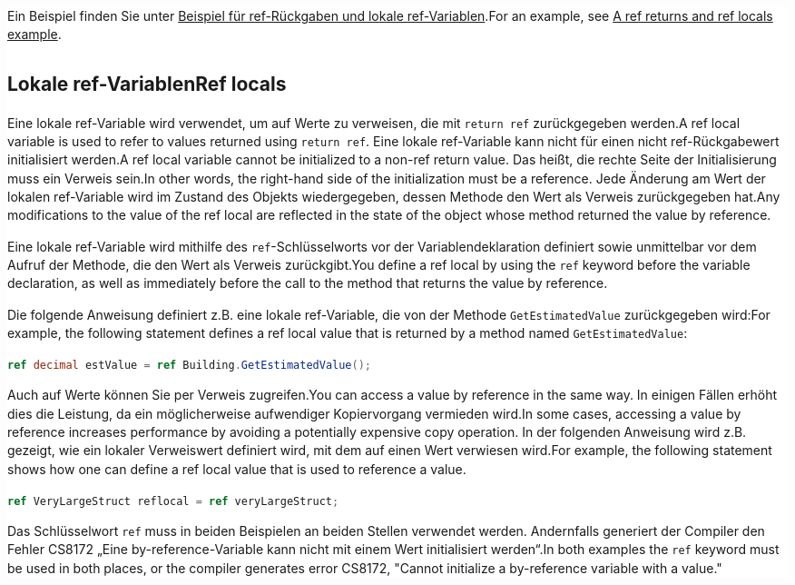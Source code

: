 <span data-ttu-id="22934-161">Ein Beispiel finden Sie unter [Beispiel für ref-Rückgaben und lokale ref-Variablen](#a-ref-returns-and-ref-locals-example).</span><span class="sxs-lookup"><span data-stu-id="22934-161">For an example, see [A ref returns and ref locals example](#a-ref-returns-and-ref-locals-example).</span></span>

## <a name="ref-locals"></a><span data-ttu-id="22934-162">Lokale ref-Variablen</span><span class="sxs-lookup"><span data-stu-id="22934-162">Ref locals</span></span>

<span data-ttu-id="22934-163">Eine lokale ref-Variable wird verwendet, um auf Werte zu verweisen, die mit `return ref` zurückgegeben werden.</span><span class="sxs-lookup"><span data-stu-id="22934-163">A ref local variable is used to refer to values returned using `return ref`.</span></span> <span data-ttu-id="22934-164">Eine lokale ref-Variable kann nicht für einen nicht ref-Rückgabewert initialisiert werden.</span><span class="sxs-lookup"><span data-stu-id="22934-164">A ref local variable cannot be initialized to a non-ref return value.</span></span> <span data-ttu-id="22934-165">Das heißt, die rechte Seite der Initialisierung muss ein Verweis sein.</span><span class="sxs-lookup"><span data-stu-id="22934-165">In other words, the right-hand side of the initialization must be a reference.</span></span> <span data-ttu-id="22934-166">Jede Änderung am Wert der lokalen ref-Variable wird im Zustand des Objekts wiedergegeben, dessen Methode den Wert als Verweis zurückgegeben hat.</span><span class="sxs-lookup"><span data-stu-id="22934-166">Any modifications to the value of the ref local are reflected in the state of the object whose method returned the value by reference.</span></span>

<span data-ttu-id="22934-167">Eine lokale ref-Variable wird mithilfe des `ref`-Schlüsselworts vor der Variablendeklaration definiert sowie unmittelbar vor dem Aufruf der Methode, die den Wert als Verweis zurückgibt.</span><span class="sxs-lookup"><span data-stu-id="22934-167">You define a ref local by using the `ref` keyword before the variable declaration, as well as immediately before the call to the method that returns the value by reference.</span></span>

<span data-ttu-id="22934-168">Die folgende Anweisung definiert z.B. eine lokale ref-Variable, die von der Methode `GetEstimatedValue` zurückgegeben wird:</span><span class="sxs-lookup"><span data-stu-id="22934-168">For example, the following statement defines a ref local value that is returned by a method named `GetEstimatedValue`:</span></span>

```csharp
ref decimal estValue = ref Building.GetEstimatedValue();
```

<span data-ttu-id="22934-169">Auch auf Werte können Sie per Verweis zugreifen.</span><span class="sxs-lookup"><span data-stu-id="22934-169">You can access a value by reference in the same way.</span></span> <span data-ttu-id="22934-170">In einigen Fällen erhöht dies die Leistung, da ein möglicherweise aufwendiger Kopiervorgang vermieden wird.</span><span class="sxs-lookup"><span data-stu-id="22934-170">In some cases, accessing a value by reference increases performance by avoiding a potentially expensive copy operation.</span></span> <span data-ttu-id="22934-171">In der folgenden Anweisung wird z.B. gezeigt, wie ein lokaler Verweiswert definiert wird, mit dem auf einen Wert verwiesen wird.</span><span class="sxs-lookup"><span data-stu-id="22934-171">For example, the following statement shows how one can define a ref local value that is used to reference a value.</span></span>

```csharp
ref VeryLargeStruct reflocal = ref veryLargeStruct;
```

<span data-ttu-id="22934-172">Das Schlüsselwort `ref` muss in beiden Beispielen an beiden Stellen verwendet werden. Andernfalls generiert der Compiler den Fehler CS8172 „Eine by-reference-Variable kann nicht mit einem Wert initialisiert werden“.</span><span class="sxs-lookup"><span data-stu-id="22934-172">In both examples the `ref` keyword must be used in both places, or the compiler generates error CS8172, "Cannot initialize a by-reference variable with a value."</span></span>
